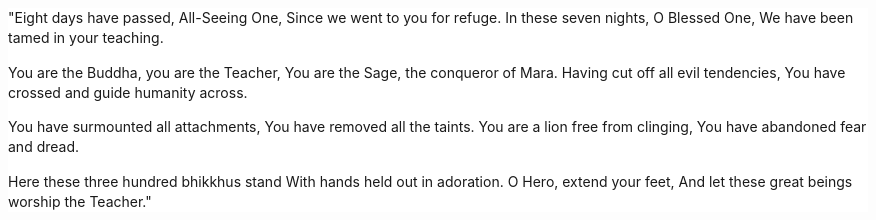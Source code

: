 
"Eight days have passed, All-Seeing One,
Since we went to you for refuge.
In these seven nights, O Blessed One,
We have been tamed in your teaching.

You are the Buddha, you are the Teacher,
You are the Sage, the conqueror of Mara.
Having cut off all evil tendencies,
You have crossed and guide humanity across.

You have surmounted all attachments,
You have removed all the taints.
You are a lion free from clinging,
You have abandoned fear and dread.

Here these three hundred bhikkhus stand
With hands held out in adoration.
O Hero, extend your feet,
And let these great beings worship the Teacher."
